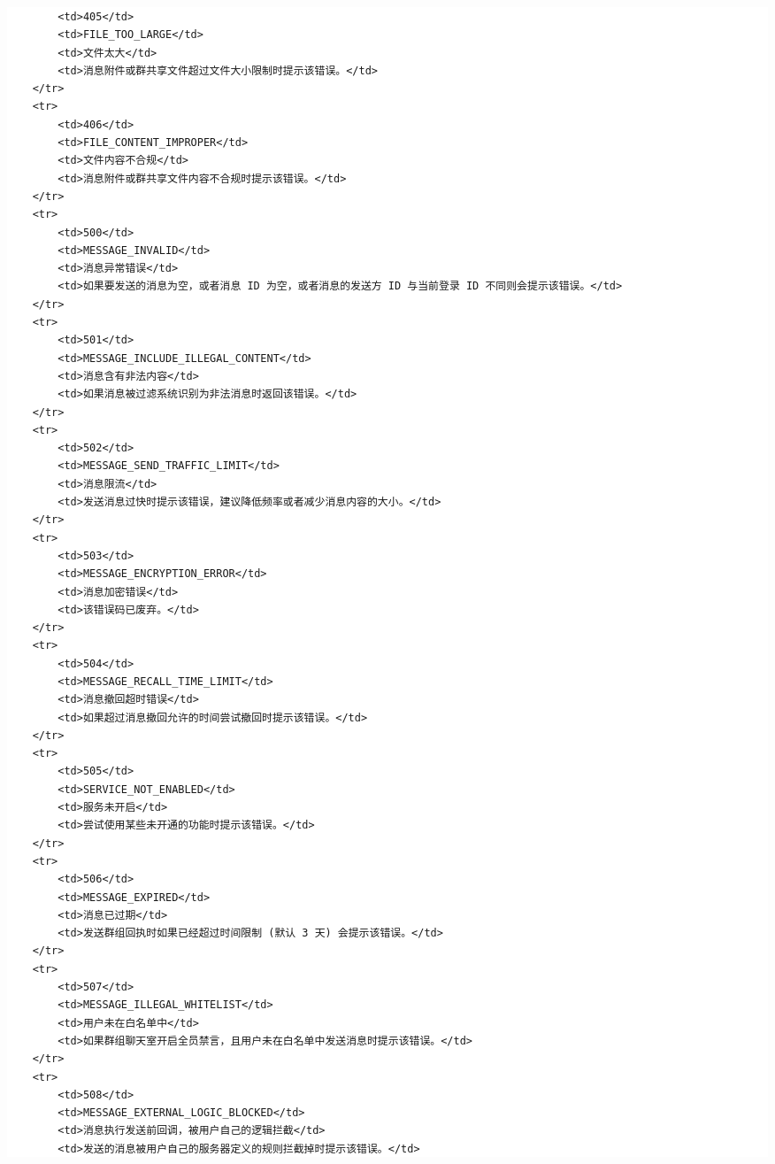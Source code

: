             <td>405</td>
            <td>FILE_TOO_LARGE</td>
            <td>文件太大</td>
            <td>消息附件或群共享文件超过文件大小限制时提示该错误。</td>
        </tr>
        <tr>
            <td>406</td>
            <td>FILE_CONTENT_IMPROPER</td>
            <td>文件内容不合规</td>
            <td>消息附件或群共享文件内容不合规时提示该错误。</td>
        </tr>
        <tr>
            <td>500</td>
            <td>MESSAGE_INVALID</td>
            <td>消息异常错误</td>
            <td>如果要发送的消息为空，或者消息 ID 为空，或者消息的发送方 ID 与当前登录 ID 不同则会提示该错误。</td>
        </tr>
        <tr>
            <td>501</td>
            <td>MESSAGE_INCLUDE_ILLEGAL_CONTENT</td>
            <td>消息含有非法内容</td>
            <td>如果消息被过滤系统识别为非法消息时返回该错误。</td>
        </tr>
        <tr>
            <td>502</td>
            <td>MESSAGE_SEND_TRAFFIC_LIMIT</td>
            <td>消息限流</td>
            <td>发送消息过快时提示该错误，建议降低频率或者减少消息内容的大小。</td>
        </tr>
        <tr>
            <td>503</td>
            <td>MESSAGE_ENCRYPTION_ERROR</td>
            <td>消息加密错误</td>
            <td>该错误码已废弃。</td>
        </tr>
        <tr>
            <td>504</td>
            <td>MESSAGE_RECALL_TIME_LIMIT</td>
            <td>消息撤回超时错误</td>
            <td>如果超过消息撤回允许的时间尝试撤回时提示该错误。</td>
        </tr>
        <tr>
            <td>505</td>
            <td>SERVICE_NOT_ENABLED</td>
            <td>服务未开启</td>
            <td>尝试使用某些未开通的功能时提示该错误。</td>
        </tr>
        <tr>
            <td>506</td>
            <td>MESSAGE_EXPIRED</td>
            <td>消息已过期</td>
            <td>发送群组回执时如果已经超过时间限制 (默认 3 天) 会提示该错误。</td>
        </tr>
        <tr>
            <td>507</td>
            <td>MESSAGE_ILLEGAL_WHITELIST</td>
            <td>用户未在白名单中</td>
            <td>如果群组聊天室开启全员禁言，且用户未在白名单中发送消息时提示该错误。</td>
        </tr>
        <tr>
            <td>508</td>
            <td>MESSAGE_EXTERNAL_LOGIC_BLOCKED</td>
            <td>消息执行发送前回调，被用户自己的逻辑拦截</td>
            <td>发送的消息被用户自己的服务器定义的规则拦截掉时提示该错误。</td>